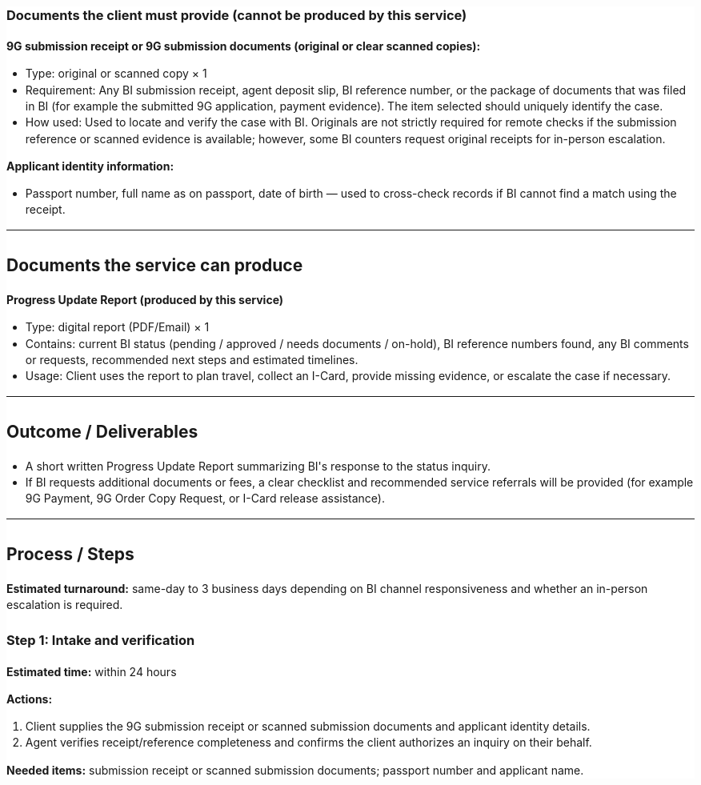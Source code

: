 ### Documents the client must provide (cannot be produced by this service)

**9G submission receipt or 9G submission documents (original or clear scanned copies):**
- Type: original or scanned copy × 1
- Requirement: Any BI submission receipt, agent deposit slip, BI reference number, or the package of documents that was filed in BI (for example the submitted 9G application, payment evidence). The item selected should uniquely identify the case.
- How used: Used to locate and verify the case with BI. Originals are not strictly required for remote checks if the submission reference or scanned evidence is available; however, some BI counters request original receipts for in-person escalation.

**Applicant identity information:**
- Passport number, full name as on passport, date of birth — used to cross-check records if BI cannot find a match using the receipt.

---

## Documents the service can produce

**Progress Update Report (produced by this service)**
- Type: digital report (PDF/Email) × 1
- Contains: current BI status (pending / approved / needs documents / on-hold), BI reference numbers found, any BI comments or requests, recommended next steps and estimated timelines.
- Usage: Client uses the report to plan travel, collect an I-Card, provide missing evidence, or escalate the case if necessary.

---

## Outcome / Deliverables

- A short written Progress Update Report summarizing BI's response to the status inquiry.
- If BI requests additional documents or fees, a clear checklist and recommended service referrals will be provided (for example 9G Payment, 9G Order Copy Request, or I-Card release assistance).

---

## Process / Steps

**Estimated turnaround:** same-day to 3 business days depending on BI channel responsiveness and whether an in-person escalation is required.

### Step 1: Intake and verification

**Estimated time:** within 24 hours

**Actions:**
1. Client supplies the 9G submission receipt or scanned submission documents and applicant identity details.
2. Agent verifies receipt/reference completeness and confirms the client authorizes an inquiry on their behalf.

**Needed items:** submission receipt or scanned submission documents; passport number and applicant name.
